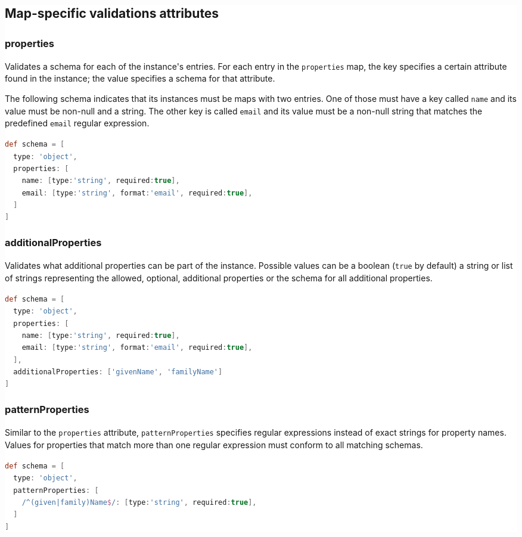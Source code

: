 ## Map-specific validations attributes

### properties

Validates a schema for each of the instance's entries. For each entry in the
`properties` map, the key specifies a certain attribute found in the instance;
the value specifies a schema for that attribute.

The following schema indicates that its instances must be maps with two entries.
One of those must have a key called `name` and its value must be non-null and a
string. The other key is called `email` and its value must be a non-null string
that matches the predefined `email` regular expression.

```groovy
def schema = [
  type: 'object',
  properties: [
    name: [type:'string', required:true],
    email: [type:'string', format:'email', required:true],
  ]
]
```

### additionalProperties

Validates what additional properties can be part of the instance. Possible
values can be a boolean (`true` by default) a string or list of strings
representing the allowed, optional, additional properties or the schema for all
additional properties.

```groovy
def schema = [
  type: 'object',
  properties: [
    name: [type:'string', required:true],
    email: [type:'string', format:'email', required:true],
  ],
  additionalProperties: ['givenName', 'familyName']
]
```

### patternProperties

Similar to the `properties` attribute, `patternProperties` specifies regular
expressions instead of exact strings for property names. Values for properties
that match more than one regular expression must conform to all matching
schemas.

```groovy
def schema = [
  type: 'object',
  patternProperties: [
    /^(given|family)Name$/: [type:'string', required:true],
  ]
]
```
